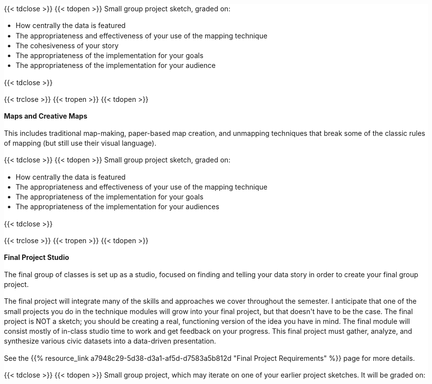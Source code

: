 {{< tdclose >}}
{{< tdopen >}}
Small group project sketch, graded on:

*   How centrally the data is featured
*   The appropriateness and effectiveness of your use of the mapping technique
*   The cohesiveness of your story
*   The appropriateness of the implementation for your goals
*   The appropriateness of the implementation for your audience


{{< tdclose >}}

{{< trclose >}}
{{< tropen >}}
{{< tdopen >}}


**Maps and Creative Maps**

This includes traditional map-making, paper-based map creation, and unmapping techniques that break some of the classic rules of mapping (but still use their visual language).


{{< tdclose >}}
{{< tdopen >}}
Small group project sketch, graded on:

*   How centrally the data is featured
*   The appropriateness and effectiveness of your use of the mapping technique
*   The appropriateness of the implementation for your goals
*   The appropriateness of the implementation for your audiences


{{< tdclose >}}

{{< trclose >}}
{{< tropen >}}
{{< tdopen >}}


**Final Project Studio**

The final group of classes is set up as a studio, focused on finding and telling your data story in order to create your final group project.

The final project will integrate many of the skills and approaches we cover throughout the semester. I anticipate that one of the small projects you do in the technique modules will grow into your final project, but that doesn't have to be the case. The final project is NOT a sketch; you should be creating a real, functioning version of the idea you have in mind. The final module will consist mostly of in-class studio time to work and get feedback on your progress. This final project must gather, analyze, and synthesize various civic datasets into a data-driven presentation.

See the {{% resource_link a7948c29-5d38-d3a1-af5d-d7583a5b812d "Final Project Requirements" %}} page for more details.


{{< tdclose >}}
{{< tdopen >}}
Small group project, which may iterate on one of your earlier project sketches. It will be graded on:
